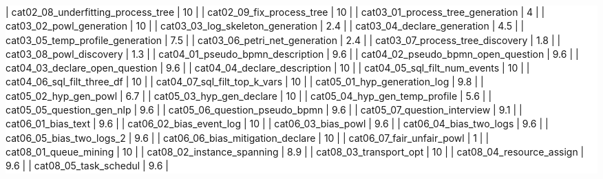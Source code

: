 | cat02_08_underfitting_process_tree |    10   |
| cat02_09_fix_process_tree          |    10   |
| cat03_01_process_tree_generation   |     4   |
| cat03_02_powl_generation           |    10   |
| cat03_03_log_skeleton_generation   |     2.4 |
| cat03_04_declare_generation        |     4.5 |
| cat03_05_temp_profile_generation   |     7.5 |
| cat03_06_petri_net_generation      |     2.4 |
| cat03_07_process_tree_discovery    |     1.8 |
| cat03_08_powl_discovery            |     1.3 |
| cat04_01_pseudo_bpmn_description   |     9.6 |
| cat04_02_pseudo_bpmn_open_question |     9.6 |
| cat04_03_declare_open_question     |     9.6 |
| cat04_04_declare_description       |    10   |
| cat04_05_sql_filt_num_events       |    10   |
| cat04_06_sql_filt_three_df         |    10   |
| cat04_07_sql_filt_top_k_vars       |    10   |
| cat05_01_hyp_generation_log        |     9.8 |
| cat05_02_hyp_gen_powl              |     6.7 |
| cat05_03_hyp_gen_declare           |    10   |
| cat05_04_hyp_gen_temp_profile      |     5.6 |
| cat05_05_question_gen_nlp          |     9.6 |
| cat05_06_question_pseudo_bpmn      |     9.6 |
| cat05_07_question_interview        |     9.1 |
| cat06_01_bias_text                 |     9.6 |
| cat06_02_bias_event_log            |    10   |
| cat06_03_bias_powl                 |     9.6 |
| cat06_04_bias_two_logs             |     9.6 |
| cat06_05_bias_two_logs_2           |     9.6 |
| cat06_06_bias_mitigation_declare   |    10   |
| cat06_07_fair_unfair_powl          |     1   |
| cat08_01_queue_mining              |    10   |
| cat08_02_instance_spanning         |     8.9 |
| cat08_03_transport_opt             |    10   |
| cat08_04_resource_assign           |     9.6 |
| cat08_05_task_schedul              |     9.6 |
